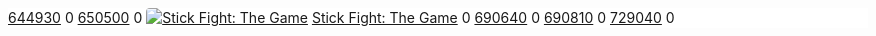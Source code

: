 </tr>
<tr>
<td></td>
<td><a href="/game/644930">644930</a></td>
<td>0</td>
<td></td>
<td></td>
<td></td>
<td></td>
<td></td>
</tr>
<tr>
<td></td>
<td><a href="/game/650500">650500</a></td>
<td>0</td>
<td></td>
<td></td>
<td></td>
<td></td>
<td></td>
</tr>
<tr>
<td><a href="/game/674940"><img src="https://media.steampowered.com/steamcommunity/public/images/apps/674940/28bc7ba8952d488e01e7136126cbbc3b42ee443a.jpg" alt="Stick Fight: The Game" style="width:32px;height:32px;border-radius:4px;" /></a></td>
<td><a href="/game/674940">Stick Fight: The Game</a></td>
<td>0</td>
<td></td>
<td></td>
<td></td>
<td></td>
<td></td>
</tr>
<tr>
<td></td>
<td><a href="/game/690640">690640</a></td>
<td>0</td>
<td></td>
<td></td>
<td></td>
<td></td>
<td></td>
</tr>
<tr>
<td></td>
<td><a href="/game/690810">690810</a></td>
<td>0</td>
<td></td>
<td></td>
<td></td>
<td></td>
<td></td>
</tr>
<tr>
<td></td>
<td><a href="/game/729040">729040</a></td>
<td>0</td>
<td></td>
<td></td>
<td></td>
<td></td>
<td></td>
</tr>
<tr>